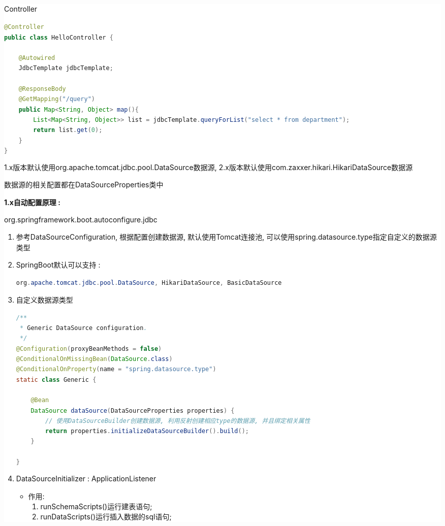 Controller

```java
@Controller
public class HelloController {

    @Autowired
    JdbcTemplate jdbcTemplate;

    @ResponseBody
    @GetMapping("/query")
    public Map<String, Object> map(){
        List<Map<String, Object>> list = jdbcTemplate.queryForList("select * from department");
        return list.get(0);
    }
}
```

1.x版本默认使用org.apache.tomcat.jdbc.pool.DataSource数据源, 2.x版本默认使用com.zaxxer.hikari.HikariDataSource数据源

数据源的相关配置都在DataSourceProperties类中

**1.x自动配置原理 :**

org.springframework.boot.autoconfigure.jdbc

1. 参考DataSourceConfiguration, 根据配置创建数据源, 默认使用Tomcat连接池, 可以使用spring.datasource.type指定自定义的数据源类型

2. SpringBoot默认可以支持 :

   ```java
   org.apache.tomcat.jdbc.pool.DataSource, HikariDataSource, BasicDataSource
   ```

3. 自定义数据源类型

   ```java
   /**
    * Generic DataSource configuration.
    */
   @Configuration(proxyBeanMethods = false)
   @ConditionalOnMissingBean(DataSource.class)
   @ConditionalOnProperty(name = "spring.datasource.type")
   static class Generic {
   
       @Bean
       DataSource dataSource(DataSourceProperties properties) {
           // 使用DataSourceBuilder创建数据源, 利用反射创建相应type的数据源, 并且绑定相关属性
           return properties.initializeDataSourceBuilder().build();
       }
   
   }
   ```

4. DataSourceInitializer : ApplicationListener

   - 作用:
     1. runSchemaScripts()运行建表语句;
     2. runDataScripts()运行插入数据的sql语句;
